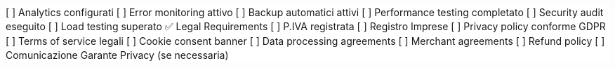[ ] Analytics configurati
[ ] Error monitoring attivo
[ ] Backup automatici attivi
[ ] Performance testing completato
[ ] Security audit eseguito
[ ] Load testing superato
✅ Legal Requirements
[ ] P.IVA registrata
[ ] Registro Imprese
[ ] Privacy policy conforme GDPR
[ ] Terms of service legali
[ ] Cookie consent banner
[ ] Data processing agreements
[ ] Merchant agreements
[ ] Refund policy
[ ] Comunicazione Garante Privacy (se necessaria)
